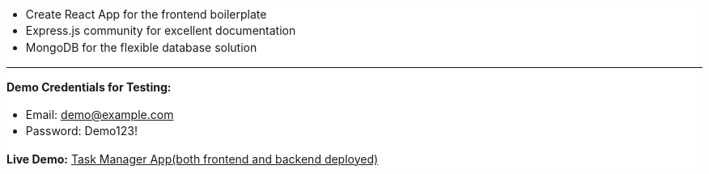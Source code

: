 - Create React App for the frontend boilerplate
- Express.js community for excellent documentation
- MongoDB for the flexible database solution

---

**Demo Credentials for Testing:**
- Email: demo@example.com
- Password: Demo123!

**Live Demo:** [Task Manager App(both frontend and backend deployed)](https://task-manager-rust-rho.vercel.app/login)